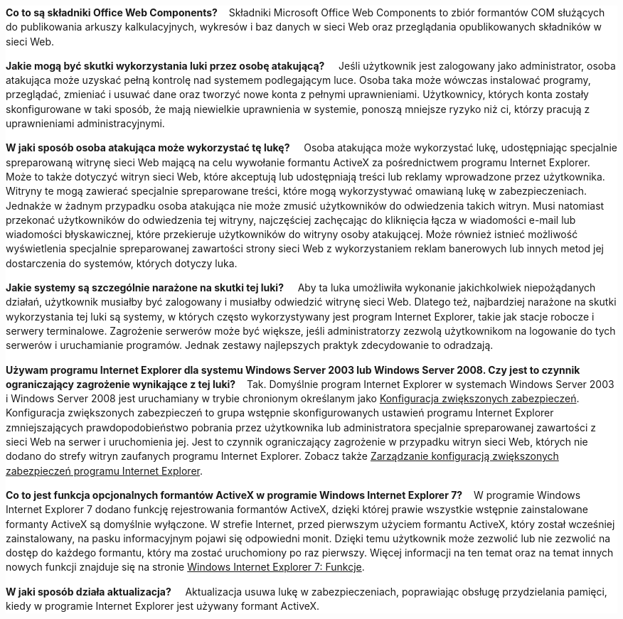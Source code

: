 **Co to są składniki Office Web Components?**    
Składniki Microsoft Office Web Components to zbiór formantów COM służących do publikowania arkuszy kalkulacyjnych, wykresów i baz danych w sieci Web oraz przeglądania opublikowanych składników w sieci Web.

**Jakie mogą być skutki wykorzystania luki przez osobę atakującą?**     
Jeśli użytkownik jest zalogowany jako administrator, osoba atakująca może uzyskać pełną kontrolę nad systemem podlegającym luce. Osoba taka może wówczas instalować programy, przeglądać, zmieniać i usuwać dane oraz tworzyć nowe konta z pełnymi uprawnieniami. Użytkownicy, których konta zostały skonfigurowane w taki sposób, że mają niewielkie uprawnienia w systemie, ponoszą mniejsze ryzyko niż ci, którzy pracują z uprawnieniami administracyjnymi.

**W jaki sposób osoba atakująca może wykorzystać tę lukę?**     
Osoba atakująca może wykorzystać lukę, udostępniając specjalnie spreparowaną witrynę sieci Web mającą na celu wywołanie formantu ActiveX za pośrednictwem programu Internet Explorer. Może to także dotyczyć witryn sieci Web, które akceptują lub udostępniają treści lub reklamy wprowadzone przez użytkownika. Witryny te mogą zawierać specjalnie spreparowane treści, które mogą wykorzystywać omawianą lukę w zabezpieczeniach. Jednakże w żadnym przypadku osoba atakująca nie może zmusić użytkowników do odwiedzenia takich witryn. Musi natomiast przekonać użytkowników do odwiedzenia tej witryny, najczęściej zachęcając do kliknięcia łącza w wiadomości e-mail lub wiadomości błyskawicznej, które przekieruje użytkowników do witryny osoby atakującej. Może również istnieć możliwość wyświetlenia specjalnie spreparowanej zawartości strony sieci Web z wykorzystaniem reklam banerowych lub innych metod jej dostarczenia do systemów, których dotyczy luka.

**Jakie systemy są szczególnie narażone na skutki tej luki?**     
Aby ta luka umożliwiła wykonanie jakichkolwiek niepożądanych działań, użytkownik musiałby być zalogowany i musiałby odwiedzić witrynę sieci Web. Dlatego też, najbardziej narażone na skutki wykorzystania tej luki są systemy, w których często wykorzystywany jest program Internet Explorer, takie jak stacje robocze i serwery terminalowe. Zagrożenie serwerów może być większe, jeśli administratorzy zezwolą użytkownikom na logowanie do tych serwerów i uruchamianie programów. Jednak zestawy najlepszych praktyk zdecydowanie to odradzają.

**Używam programu Internet Explorer dla systemu Windows Server 2003 lub Windows Server 2008. Czy jest to czynnik ograniczający zagrożenie wynikające z tej luki?**    
Tak. Domyślnie program Internet Explorer w systemach Windows Server 2003 i Windows Server 2008 jest uruchamiany w trybie chronionym określanym jako [Konfiguracja zwiększonych zabezpieczeń](http://go.microsoft.com/fwlink/?linkid=92039). Konfiguracja zwiększonych zabezpieczeń to grupa wstępnie skonfigurowanych ustawień programu Internet Explorer zmniejszających prawdopodobieństwo pobrania przez użytkownika lub administratora specjalnie spreparowanej zawartości z sieci Web na serwer i uruchomienia jej. Jest to czynnik ograniczający zagrożenie w przypadku witryn sieci Web, których nie dodano do strefy witryn zaufanych programu Internet Explorer. Zobacz także [Zarządzanie konfiguracją zwiększonych zabezpieczeń programu Internet Explorer](http://go.microsoft.com/fwlink/?linkid=92055).

**Co to jest funkcja opcjonalnych formantów ActiveX w programie Windows Internet Explorer 7?**    
W programie Windows Internet Explorer 7 dodano funkcję rejestrowania formantów ActiveX, dzięki której prawie wszystkie wstępnie zainstalowane formanty ActiveX są domyślnie wyłączone. W strefie Internet, przed pierwszym użyciem formantu ActiveX, który został wcześniej zainstalowany, na pasku informacyjnym pojawi się odpowiedni monit. Dzięki temu użytkownik może zezwolić lub nie zezwolić na dostęp do każdego formantu, który ma zostać uruchomiony po raz pierwszy. Więcej informacji na ten temat oraz na temat innych nowych funkcji znajduje się na stronie [Windows Internet Explorer 7: Funkcje](http://www.microsoft.com/windows/products/winfamily/ie/features.mspx).

**W jaki sposób działa aktualizacja?**     
Aktualizacja usuwa lukę w zabezpieczeniach, poprawiając obsługę przydzielania pamięci, kiedy w programie Internet Explorer jest używany formant ActiveX.
